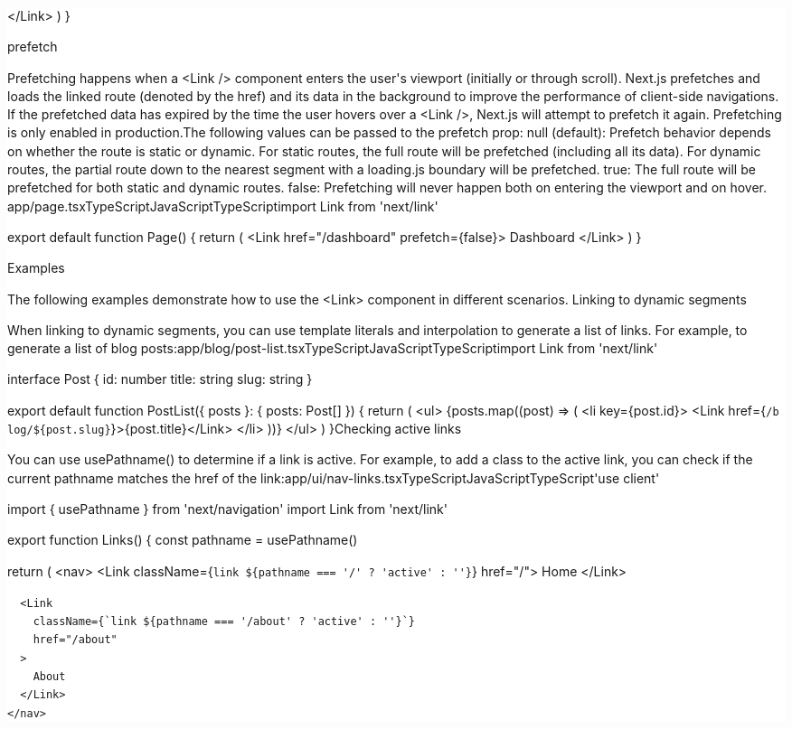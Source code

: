 &lt;/Link&gt;
)
}</p>
<p>prefetch</p>
<p>Prefetching happens when a &lt;Link /&gt; component enters the user's viewport (initially or through scroll). Next.js prefetches and loads the linked route (denoted by the href) and its data in the background to improve the performance of client-side navigations. If the prefetched data has expired by the time the user hovers over a &lt;Link /&gt;, Next.js will attempt to prefetch it again. Prefetching is only enabled in production.The following values can be passed to the prefetch prop:
null (default): Prefetch behavior depends on whether the route is static or dynamic. For static routes, the full route will be prefetched (including all its data). For dynamic routes, the partial route down to the nearest segment with a loading.js boundary will be prefetched.
true: The full route will be prefetched for both static and dynamic routes.
false: Prefetching will never happen both on entering the viewport and on hover.
app/page.tsxTypeScriptJavaScriptTypeScriptimport Link from 'next/link'</p>
<p>export default function Page() {
return (
&lt;Link href=&quot;/dashboard&quot; prefetch={false}&gt;
Dashboard
&lt;/Link&gt;
)
}</p>
<p>Examples</p>
<p>The following examples demonstrate how to use the &lt;Link&gt; component in different scenarios.
Linking to dynamic segments</p>
<p>When linking to dynamic segments, you can use template literals and interpolation to generate a list of links. For example, to generate a list of blog posts:app/blog/post-list.tsxTypeScriptJavaScriptTypeScriptimport Link from 'next/link'</p>
<p>interface Post {
id: number
title: string
slug: string
}</p>
<p>export default function PostList({ posts }: { posts: Post[] }) {
return (
&lt;ul&gt;
{posts.map((post) =&gt; (
&lt;li key={post.id}&gt;
&lt;Link href={<code>/blog/${post.slug}</code>}&gt;{post.title}&lt;/Link&gt;
&lt;/li&gt;
))}
&lt;/ul&gt;
)
}Checking active links</p>
<p>You can use usePathname() to determine if a link is active. For example, to add a class to the active link, you can check if the current pathname matches the href of the link:app/ui/nav-links.tsxTypeScriptJavaScriptTypeScript'use client'</p>
<p>import { usePathname } from 'next/navigation'
import Link from 'next/link'</p>
<p>export function Links() {
const pathname = usePathname()</p>
<p>return (
&lt;nav&gt;
&lt;Link className={<code>link ${pathname === '/' ? 'active' : ''}</code>} href=&quot;/&quot;&gt;
Home
&lt;/Link&gt;</p>
<pre><code>  &lt;Link
    className={`link ${pathname === '/about' ? 'active' : ''}`}
    href=&quot;/about&quot;
  &gt;
    About
  &lt;/Link&gt;
&lt;/nav&gt;
</code></pre>